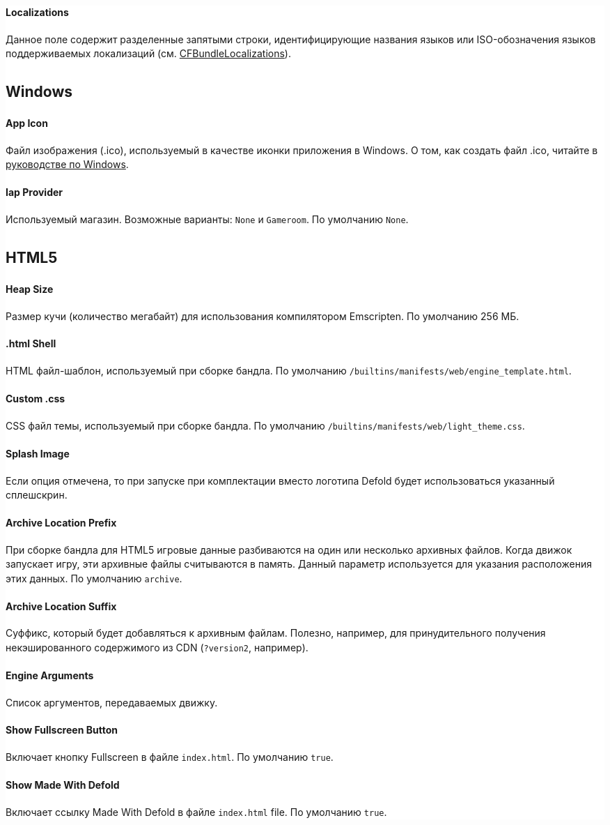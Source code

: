 #### Localizations
Данное поле содержит разделенные запятыми строки, идентифицирующие названия языков или ISO-обозначения языков поддерживаемых локализаций (см. [CFBundleLocalizations](https://developer.apple.com/library/archive/documentation/General/Reference/InfoPlistKeyReference/Articles/CoreFoundationKeys.html#//apple_ref/doc/uid/20001431-109552)).

## Windows

#### App Icon
Файл изображения (.ico), используемый в качестве иконки приложения в Windows. О том, как создать файл .ico, читайте в [руководстве по Windows](/ru/manuals/windows).

#### Iap Provider
Используемый магазин. Возможные варианты: `None` и `Gameroom`. По умолчанию `None`.

## HTML5

#### Heap Size
Размер кучи (количество мегабайт) для использования компилятором Emscripten. По умолчанию 256 МБ.

#### .html Shell
HTML файл-шаблон, используемый при сборке бандла. По умолчанию `/builtins/manifests/web/engine_template.html`.

#### Custom .css
CSS файл темы, используемый при сборке бандла. По умолчанию `/builtins/manifests/web/light_theme.css`.

#### Splash Image
Если опция отмечена, то при запуске при комплектации вместо логотипа Defold будет использоваться указанный сплешскрин.

#### Archive Location Prefix
При сборке бандла для HTML5 игровые данные разбиваются на один или несколько архивных файлов. Когда движок запускает игру, эти архивные файлы считываются в память. Данный параметр используется для указания расположения этих данных. По умолчанию `archive`.

#### Archive Location Suffix
Суффикс, который будет добавляться к архивным файлам. Полезно, например, для принудительного получения некэшированного содержимого из CDN (`?version2`, например).

#### Engine Arguments
Список аргументов, передаваемых движку.

#### Show Fullscreen Button
Включает кнопку Fullscreen в файле `index.html`. По умолчанию `true`.

#### Show Made With Defold
Включает ссылку Made With Defold в файле `index.html` file. По умолчанию `true`.
